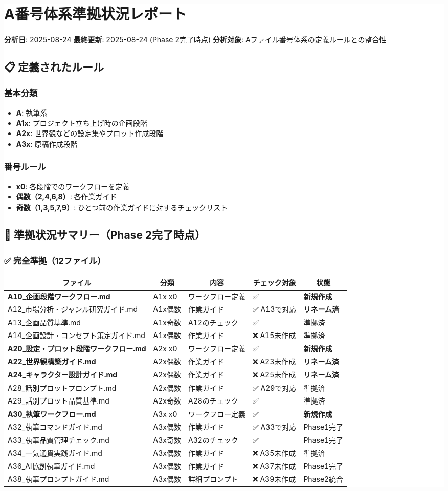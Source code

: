# A番号体系準拠状況レポート

**分析日**: 2025-08-24
**最終更新**: 2025-08-24 (Phase 2完了時点)
**分析対象**: Aファイル番号体系の定義ルールとの整合性

## 📋 定義されたルール

### 基本分類
- **A**: 執筆系
- **A1x**: プロジェクト立ち上げ時の企画段階
- **A2x**: 世界観などの設定集やプロット作成段階
- **A3x**: 原稿作成段階

### 番号ルール
- **x0**: 各段階でのワークフローを定義
- **偶数（2,4,6,8）**: 各作業ガイド
- **奇数（1,3,5,7,9）**: ひとつ前の作業ガイドに対するチェックリスト

## 🎯 準拠状況サマリー（Phase 2完了時点）

### ✅ 完全準拠（12ファイル）
| ファイル | 分類 | 内容 | チェック対象 | 状態 |
|---------|------|------|-------------|------|
| **A10_企画段階ワークフロー.md** | A1x x0 | ワークフロー定義 | ✅ | **新規作成** |
| A12_市場分析・ジャンル研究ガイド.md | A1x偶数 | 作業ガイド | ✅ A13で対応 | **リネーム済** |
| A13_企画品質基準.md | A1x奇数 | A12のチェック | ✅ | 準拠済 |
| A14_企画設計・コンセプト策定ガイド.md | A1x偶数 | 作業ガイド | ❌ A15未作成 | 準拠済 |
| **A20_設定・プロット段階ワークフロー.md** | A2x x0 | ワークフロー定義 | ✅ | **新規作成** |
| **A22_世界観構築ガイド.md** | A2x偶数 | 作業ガイド | ❌ A23未作成 | **リネーム済** |
| **A24_キャラクター設計ガイド.md** | A2x偶数 | 作業ガイド | ❌ A25未作成 | **リネーム済** |
| A28_話別プロットプロンプト.md | A2x偶数 | 作業ガイド | ✅ A29で対応 | 準拠済 |
| A29_話別プロット品質基準.md | A2x奇数 | A28のチェック | ✅ | 準拠済 |
| **A30_執筆ワークフロー.md** | A3x x0 | ワークフロー定義 | ✅ | **新規作成** |
| A32_執筆コマンドガイド.md | A3x偶数 | 作業ガイド | ✅ A33で対応 | Phase1完了 |
| A33_執筆品質管理チェック.md | A3x奇数 | A32のチェック | ✅ | Phase1完了 |
| A34_一気通貫実践ガイド.md | A3x偶数 | 作業ガイド | ❌ A35未作成 | 準拠済 |
| A36_AI協創執筆ガイド.md | A3x偶数 | 作業ガイド | ❌ A37未作成 | Phase1完了 |
| A38_執筆プロンプトガイド.md | A3x偶数 | 詳細プロンプト | ❌ A39未作成 | Phase2統合 |

